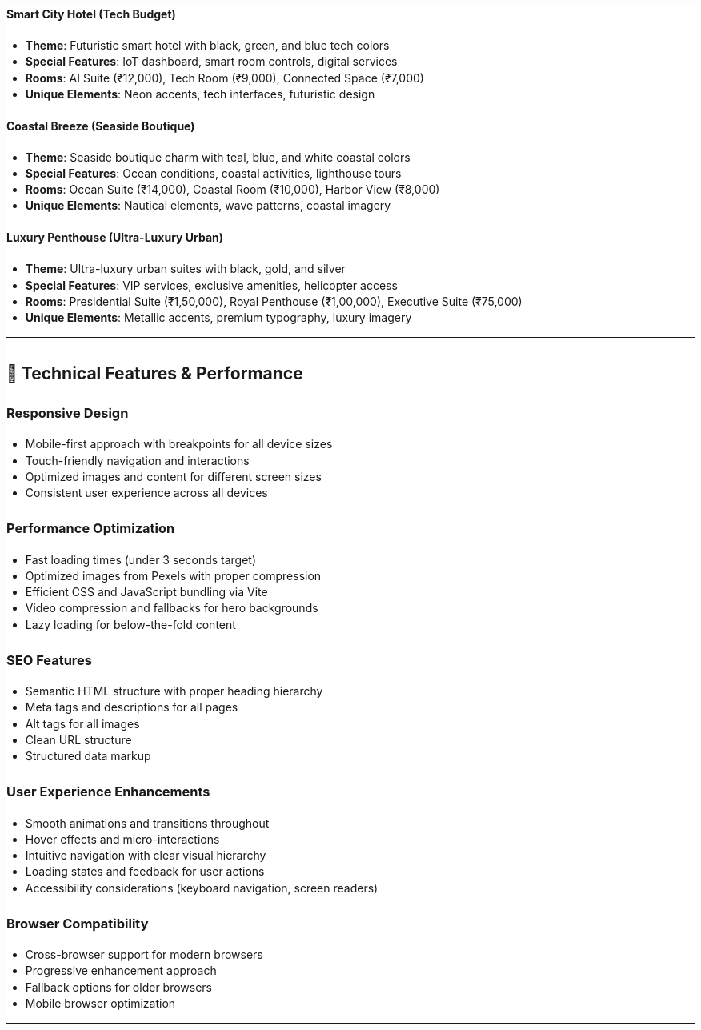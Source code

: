 #### **Smart City Hotel** (Tech Budget)
- **Theme**: Futuristic smart hotel with black, green, and blue tech colors
- **Special Features**: IoT dashboard, smart room controls, digital services
- **Rooms**: AI Suite (₹12,000), Tech Room (₹9,000), Connected Space (₹7,000)
- **Unique Elements**: Neon accents, tech interfaces, futuristic design

#### **Coastal Breeze** (Seaside Boutique)
- **Theme**: Seaside boutique charm with teal, blue, and white coastal colors
- **Special Features**: Ocean conditions, coastal activities, lighthouse tours
- **Rooms**: Ocean Suite (₹14,000), Coastal Room (₹10,000), Harbor View (₹8,000)
- **Unique Elements**: Nautical elements, wave patterns, coastal imagery

#### **Luxury Penthouse** (Ultra-Luxury Urban)
- **Theme**: Ultra-luxury urban suites with black, gold, and silver
- **Special Features**: VIP services, exclusive amenities, helicopter access
- **Rooms**: Presidential Suite (₹1,50,000), Royal Penthouse (₹1,00,000), Executive Suite (₹75,000)
- **Unique Elements**: Metallic accents, premium typography, luxury imagery

---

## 📱 Technical Features & Performance

### **Responsive Design**
- Mobile-first approach with breakpoints for all device sizes
- Touch-friendly navigation and interactions
- Optimized images and content for different screen sizes
- Consistent user experience across all devices

### **Performance Optimization**
- Fast loading times (under 3 seconds target)
- Optimized images from Pexels with proper compression
- Efficient CSS and JavaScript bundling via Vite
- Video compression and fallbacks for hero backgrounds
- Lazy loading for below-the-fold content

### **SEO Features**
- Semantic HTML structure with proper heading hierarchy
- Meta tags and descriptions for all pages
- Alt tags for all images
- Clean URL structure
- Structured data markup

### **User Experience Enhancements**
- Smooth animations and transitions throughout
- Hover effects and micro-interactions
- Intuitive navigation with clear visual hierarchy
- Loading states and feedback for user actions
- Accessibility considerations (keyboard navigation, screen readers)

### **Browser Compatibility**
- Cross-browser support for modern browsers
- Progressive enhancement approach
- Fallback options for older browsers
- Mobile browser optimization

---